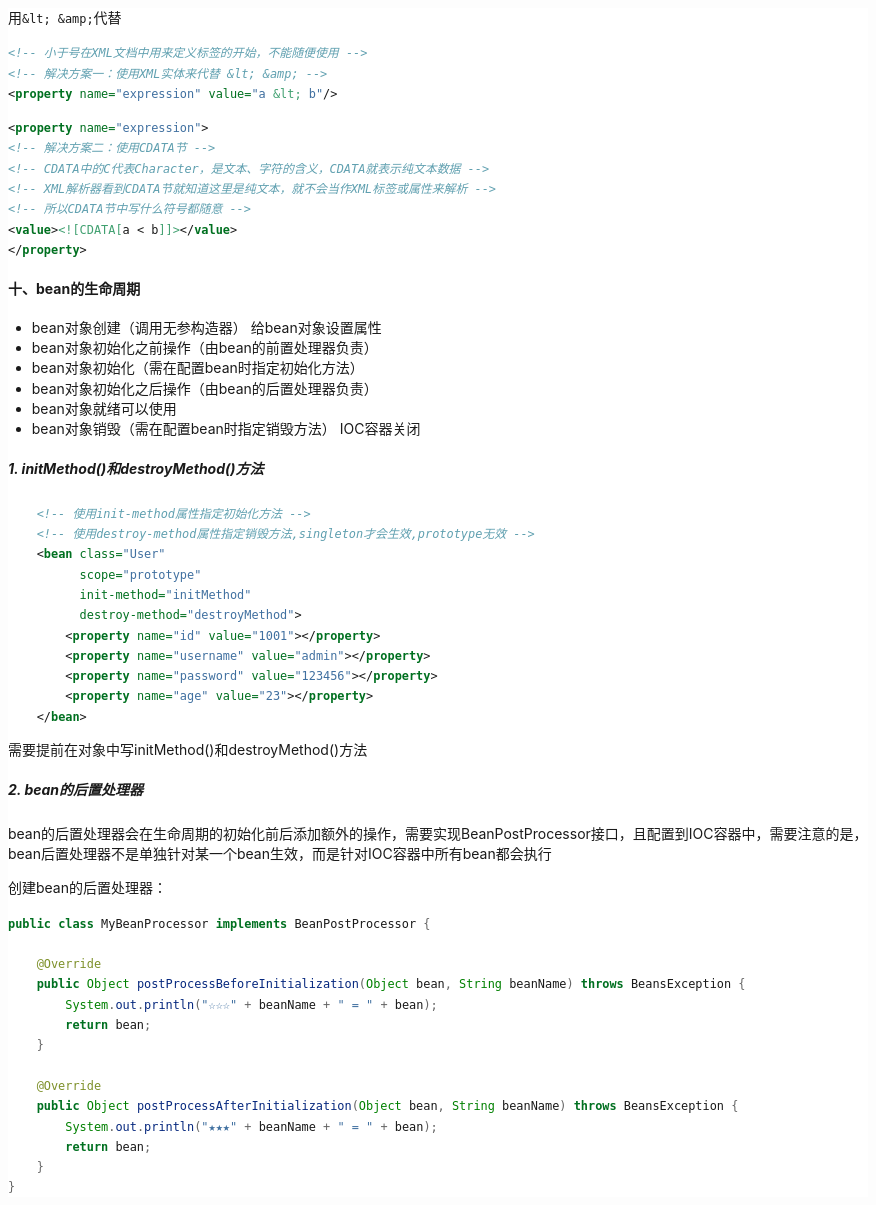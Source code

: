 用`&lt; &amp;`代替

```xml
<!-- 小于号在XML文档中用来定义标签的开始，不能随便使用 -->
<!-- 解决方案一：使用XML实体来代替 &lt; &amp; -->
<property name="expression" value="a &lt; b"/>
```

```xml
<property name="expression">
<!-- 解决方案二：使用CDATA节 -->
<!-- CDATA中的C代表Character，是文本、字符的含义，CDATA就表示纯文本数据 -->
<!-- XML解析器看到CDATA节就知道这里是纯文本，就不会当作XML标签或属性来解析 -->
<!-- 所以CDATA节中写什么符号都随意 -->
<value><![CDATA[a < b]]></value>
</property>
```

#### 十、bean的生命周期

- bean对象创建（调用无参构造器） 给bean对象设置属性
- bean对象初始化之前操作（由bean的前置处理器负责） 
- bean对象初始化（需在配置bean时指定初始化方法）
- bean对象初始化之后操作（由bean的后置处理器负责） 
- bean对象就绪可以使用
- bean对象销毁（需在配置bean时指定销毁方法） IOC容器关闭

##### 1. initMethod()和destroyMethod()方法

```xml
    <!-- 使用init-method属性指定初始化方法 -->
    <!-- 使用destroy-method属性指定销毁方法,singleton才会生效,prototype无效 -->
    <bean class="User" 
          scope="prototype" 
          init-method="initMethod" 
          destroy-method="destroyMethod">
        <property name="id" value="1001"></property>
        <property name="username" value="admin"></property>
        <property name="password" value="123456"></property>
        <property name="age" value="23"></property>
    </bean>
```
需要提前在对象中写initMethod()和destroyMethod()方法

##### 2. bean的后置处理器

bean的后置处理器会在生命周期的初始化前后添加额外的操作，需要实现BeanPostProcessor接口，且配置到IOC容器中，需要注意的是，bean后置处理器不是单独针对某一个bean生效，而是针对IOC容器中所有bean都会执行

创建bean的后置处理器：

```java
public class MyBeanProcessor implements BeanPostProcessor {

    @Override
    public Object postProcessBeforeInitialization(Object bean, String beanName) throws BeansException {
        System.out.println("☆☆☆" + beanName + " = " + bean);
        return bean;
    }

    @Override
    public Object postProcessAfterInitialization(Object bean, String beanName) throws BeansException {
        System.out.println("★★★" + beanName + " = " + bean);
        return bean;
    }
}
```